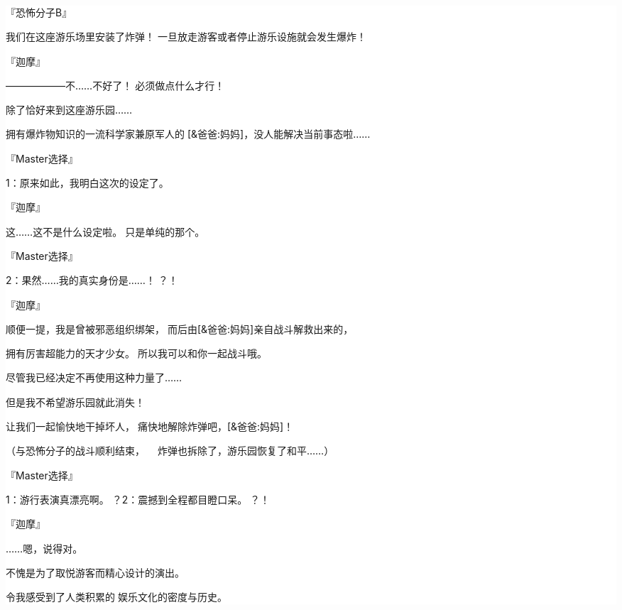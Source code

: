 『恐怖分子B』

我们在这座游乐场里安装了炸弹！
一旦放走游客或者停止游乐设施就会发生爆炸！

『迦摩』

——————不……不好了！
必须做点什么才行！

除了恰好来到这座游乐园……

拥有爆炸物知识的一流科学家兼原军人的
[&爸爸:妈妈]，没人能解决当前事态啦……

『Master选择』

1：原来如此，我明白这次的设定了。

『迦摩』

这……这不是什么设定啦。
只是单纯的那个。

『Master选择』

2：果然……我的真实身份是……！
？！

『迦摩』

顺便一提，我是曾被邪恶组织绑架，
而后由[&爸爸:妈妈]亲自战斗解救出来的，

拥有厉害超能力的天才少女。
所以我可以和你一起战斗哦。

尽管我已经决定不再使用这种力量了……

但是我不希望游乐园就此消失！

让我们一起愉快地干掉坏人，
痛快地解除炸弹吧，[&爸爸:妈妈]！

（与恐怖分子的战斗顺利结束，
　炸弹也拆除了，游乐园恢复了和平……）

『Master选择』

1：游行表演真漂亮啊。
？2：震撼到全程都目瞪口呆。
？！

『迦摩』

……嗯，说得对。

不愧是为了取悦游客而精心设计的演出。

令我感受到了人类积累的
娱乐文化的密度与历史。
